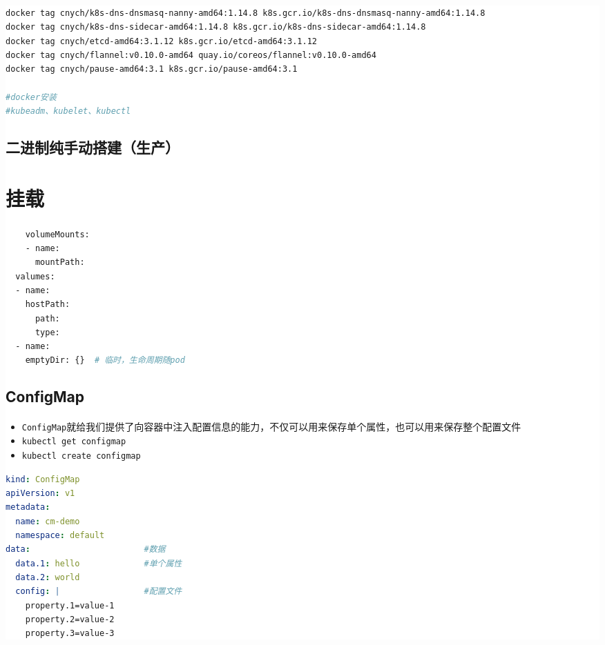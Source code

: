 ```sh
docker tag cnych/k8s-dns-dnsmasq-nanny-amd64:1.14.8 k8s.gcr.io/k8s-dns-dnsmasq-nanny-amd64:1.14.8
docker tag cnych/k8s-dns-sidecar-amd64:1.14.8 k8s.gcr.io/k8s-dns-sidecar-amd64:1.14.8
docker tag cnych/etcd-amd64:3.1.12 k8s.gcr.io/etcd-amd64:3.1.12
docker tag cnych/flannel:v0.10.0-amd64 quay.io/coreos/flannel:v0.10.0-amd64
docker tag cnych/pause-amd64:3.1 k8s.gcr.io/pause-amd64:3.1

#docker安装
#kubeadm、kubelet、kubectl
```



## 二进制纯手动搭建（生产）



# 挂载

```sh
    volumeMounts:
    - name: 
      mountPath:
  valumes:
  - name: 
    hostPath: 
      path: 
      type:
  - name:
    emptyDir: {}  # 临时，生命周期随pod
```

## ConfigMap

- `ConfigMap`就给我们提供了向容器中注入配置信息的能力，不仅可以用来保存单个属性，也可以用来保存整个配置文件
- `kubectl get configmap`
- `kubectl create configmap`

```yaml
kind: ConfigMap
apiVersion: v1
metadata:
  name: cm-demo
  namespace: default
data:                       #数据
  data.1: hello             #单个属性
  data.2: world
  config: |                 #配置文件
    property.1=value-1
    property.2=value-2
    property.3=value-3
```
